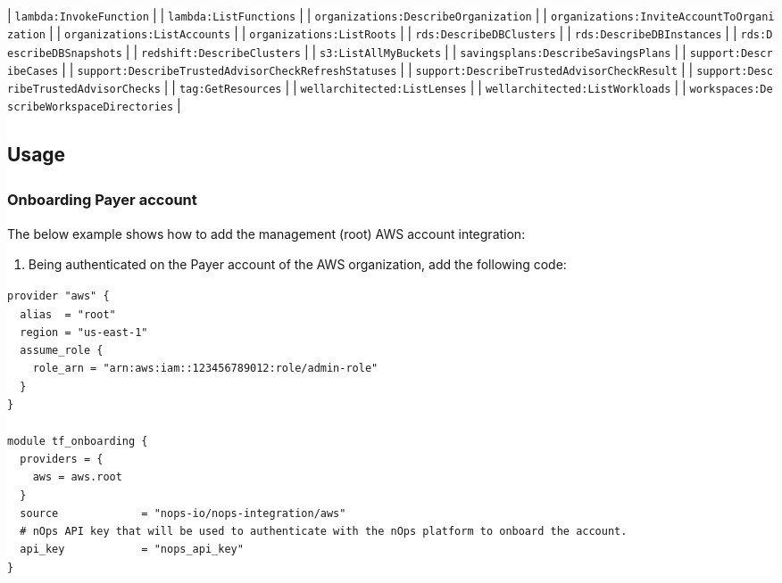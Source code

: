 | `lambda:InvokeFunction`                                |
| `lambda:ListFunctions`                                 |
| `organizations:DescribeOrganization`                   |
| `organizations:InviteAccountToOrganization`            |
| `organizations:ListAccounts`                           |
| `organizations:ListRoots`                              |
| `rds:DescribeDBClusters`                               |
| `rds:DescribeDBInstances`                              |
| `rds:DescribeDBSnapshots`                              |
| `redshift:DescribeClusters`                            |
| `s3:ListAllMyBuckets`                                  |
| `savingsplans:DescribeSavingsPlans`                    |
| `support:DescribeCases`                                |
| `support:DescribeTrustedAdvisorCheckRefreshStatuses`   |
| `support:DescribeTrustedAdvisorCheckResult`            |
| `support:DescribeTrustedAdvisorChecks`                 |
| `tag:GetResources`                                     |
| `wellarchitected:ListLenses`                           |
| `wellarchitected:ListWorkloads`                        |
| `workspaces:DescribeWorkspaceDirectories`              |

## Usage

### Onboarding Payer account

The below example shows how to add the management (root) AWS account integration:


1. Being authenticated on the Payer account of the AWS organization, add the following code:
```hcl
provider "aws" {
  alias  = "root"
  region = "us-east-1"
  assume_role {
    role_arn = "arn:aws:iam::123456789012:role/admin-role"
  }
}

module tf_onboarding {
  providers = {
    aws = aws.root
  }
  source             = "nops-io/nops-integration/aws"
  # nOps API key that will be used to authenticate with the nOps platform to onboard the account.
  api_key            = "nops_api_key"
}
```
